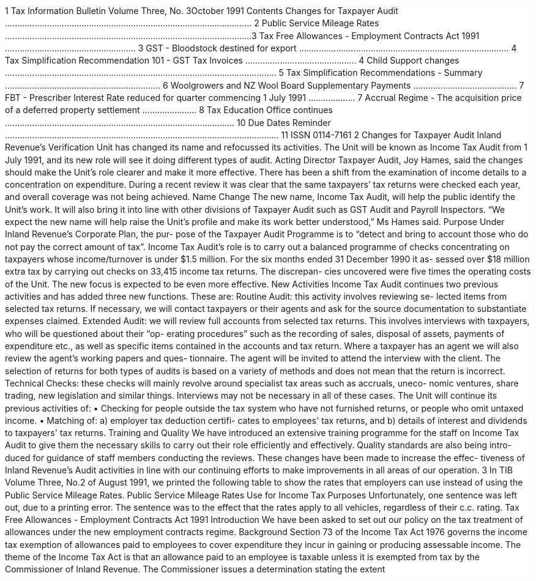 1 Tax Information Bulletin Volume Three, No. 3October 1991 Contents Changes for Taxpayer Audit .................................................................................................... 2 Public Service Mileage Rates ....................................................................................................3 Tax Free Allowances - Employment Contracts Act 1991 ..................................................... 3 GST - Bloodstock destined for export ..................................................................................... 4 Tax Simplification Recommendation 101 - GST Tax Invoices ............................................. 4 Child Support changes .............................................................................................................. 5 Tax Simplification Recommendations - Summary ............................................................... 6 Woolgrowers and NZ Wool Board Supplementary Payments .......................................... 7 FBT - Prescriber Interest Rate reduced for quarter commencing 1 July 1991 ................... 7 Accrual Regime - The acquisition price of a deferred property settlement ...................... 8 Tax Education Office continues ............................................................................................. 10 Due Dates Reminder ............................................................................................................... 11 ISSN 0114-7161 2 Changes for Taxpayer Audit Inland Revenue’s Verification Unit has changed its name and refocussed its activities. The Unit will be known as Income Tax Audit from 1 July 1991, and its new role will see it doing different types of audit. Acting Director Taxpayer Audit, Joy Hames, said the changes should make the Unit’s role clearer and make it more effective. There has been a shift from the examination of income details to a concentration on expenditure. During a recent review it was clear that the same taxpayers’ tax returns were checked each year, and overall coverage was not being achieved. Name Change The new name, Income Tax Audit, will help the public identify the Unit’s work. It will also bring it into line with other divisions of Taxpayer Audit such as GST Audit and Payroll Inspectors. “We expect the new name will help raise the Unit’s profile and make its work better understood,” Ms Hames said. Purpose Under Inland Revenue’s Corporate Plan, the pur- pose of the Taxpayer Audit Programme is to “detect and bring to account those who do not pay the correct amount of tax”. Income Tax Audit’s role is to carry out a balanced programme of checks concentrating on taxpayers whose income/turnover is under $1.5 million. For the six months ended 31 December 1990 it as- sessed over $18 million extra tax by carrying out checks on 33,415 income tax returns. The discrepan- cies uncovered were five times the operating costs of the Unit. The new focus is expected to be even more effective. New Activities Income Tax Audit continues two previous activities and has added three new functions. These are: Routine Audit: this activity involves reviewing se- lected items from selected tax returns. If necessary, we will contact taxpayers or their agents and ask for the source documentation to substantiate expenses claimed. Extended Audit: we will review full accounts from selected tax returns. This involves interviews with taxpayers, who will be questioned about their “op- erating procedures” such as the recording of sales, disposal of assets, payments of expenditure etc., as well as specific items contained in the accounts and tax return. Where a taxpayer has an agent we will also review the agent’s working papers and ques- tionnaire. The agent will be invited to attend the interview with the client. The selection of returns for both types of audits is based on a variety of methods and does not mean that the return is incorrect. Technical Checks: these checks will mainly revolve around specialist tax areas such as accruals, uneco- nomic ventures, share trading, new legislation and similar things. Interviews may not be necessary in all of these cases. The Unit will continue its previous activities of: • Checking for people outside the tax system who have not furnished returns, or people who omit untaxed income. • Matching of: a) employer tax deduction certifi- cates to employees' tax returns, and b) details of interest and dividends to taxpayers' tax returns. Training and Quality We have introduced an extensive training programme for the staff on Income Tax Audit to give them the necessary skills to carry out their role efficiently and effectively. Quality standards are also being intro- duced for guidance of staff members conducting the reviews. These changes have been made to increase the effec- tiveness of Inland Revenue’s Audit activities in line with our continuing efforts to make improvements in all areas of our operation. 3 In TIB Volume Three, No.2 of August 1991, we printed the following table to show the rates that employers can use instead of using the Public Service Mileage Rates. Public Service Mileage Rates Use for Income Tax Purposes Unfortunately, one sentence was left out, due to a printing error. The sentence was to the effect that the rates apply to all vehicles, regardless of their c.c. rating. Tax Free Allowances - Employment Contracts Act 1991 Introduction We have been asked to set out our policy on the tax treatment of allowances under the new employment contracts regime. Background Section 73 of the Income Tax Act 1976 governs the income tax exemption of allowances paid to employees to cover expenditure they incur in gaining or producing assessable income. The theme of the Income Tax Act is that an allowance paid to an employee is taxable unless it is exempted from tax by the Commissioner of Inland Revenue. The Commissioner issues a determination stating the extent